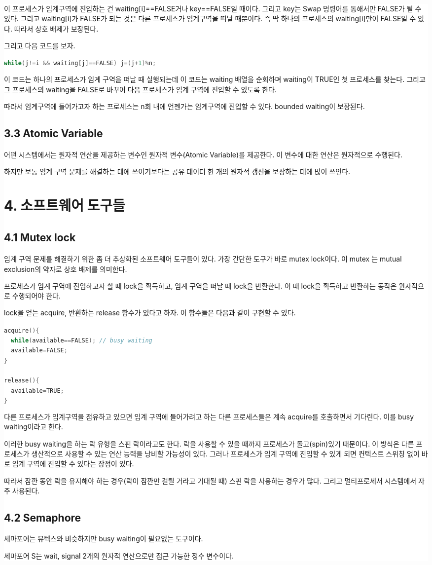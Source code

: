 
이 프로세스가 임계구역에 진입하는 건 waiting[i]==FALSE거나 key==FALSE일 때이다. 그리고 key는 Swap 명령어를 통해서만 FALSE가 될 수 있다. 그리고 waiting[i]가 FALSE가 되는 것은 다른 프로세스가 임계구역을 떠날 때뿐이다. 즉 딱 하나의 프로세스의 waiting[i]만이 FALSE일 수 있다. 따라서 상호 배제가 보장된다.

그리고 다음 코드를 보자.

```c
while(j!=i && waiting[j]==FALSE) j=(j+1)%n;
```

이 코드는 하나의 프로세스가 임계 구역을 떠날 때 실행되는데 이 코드는 waiting 배열을 순회하며 waiting이 TRUE인 첫 프로세스를 찾는다. 그리고 그 프로세스의 waiting을 FALSE로 바꾸어 다음 프로세스가 임계 구역에 진입할 수 있도록 한다.

따라서 임계구역에 들어가고자 하는 프로세스는 n회 내에 언젠가는 임계구역에 진입할 수 있다. bounded waiting이 보장된다.

## 3.3 Atomic Variable

어떤 시스템에서는 원자적 연산을 제공하는 변수인 원자적 변수(Atomic Variable)를 제공한다. 이 변수에 대한 연산은 원자적으로 수행된다.

하지만 보통 임계 구역 문제를 해결하는 데에 쓰이기보다는 공유 데이터 한 개의 원자적 갱신을 보장하는 데에 많이 쓰인다.

# 4. 소프트웨어 도구들

## 4.1 Mutex lock

임계 구역 문제를 해결하기 위한 좀 더 추상화된 소프트웨어 도구들이 있다. 가장 간단한 도구가 바로 mutex lock이다. 이 mutex 는 mutual exclusion의 약자로 상호 배제를 의미한다.

프로세스가 임계 구역에 진입하고자 할 때 lock을 획득하고, 임계 구역을 떠날 때 lock을 반환한다. 이 때 lock을 획득하고 반환하는 동작은 원자적으로 수행되어야 한다.

lock을 얻는 acquire, 반환하는 release 함수가 있다고 하자. 이 함수들은 다음과 같이 구현할 수 있다.

```c
acquire(){
  while(available==FALSE); // busy waiting
  available=FALSE;
}

release(){
  available=TRUE;
}
```

다른 프로세스가 임계구역을 점유하고 있으면 임계 구역에 들어가려고 하는 다른 프로세스들은 계속 acquire를 호출하면서 기다린다. 이를 busy waiting이라고 한다.

이러한 busy waiting을 하는 락 유형을 스핀 락이라고도 한다. 락을 사용할 수 있을 때까지 프로세스가 돌고(spin)있기 때문이다. 이 방식은 다른 프로세스가 생산적으로 사용할 수 있는 연산 능력을 낭비할 가능성이 있다. 그러나 프로세스가 임계 구역에 진입할 수 있게 되면 컨텍스트 스위칭 없이 바로 임계 구역에 진입할 수 있다는 장점이 있다.

따라서 잠깐 동안 락을 유지해야 하는 경우(락이 잠깐만 걸릴 거라고 기대될 때) 스핀 락을 사용하는 경우가 많다. 그리고 멀티프로세서 시스템에서 자주 사용된다.

## 4.2 Semaphore

세마포어는 뮤텍스와 비슷하지만 busy waiting이 필요없는 도구이다.

세마포어 S는 wait, signal 2개의 원자적 연산으로만 접근 가능한 정수 변수이다.
